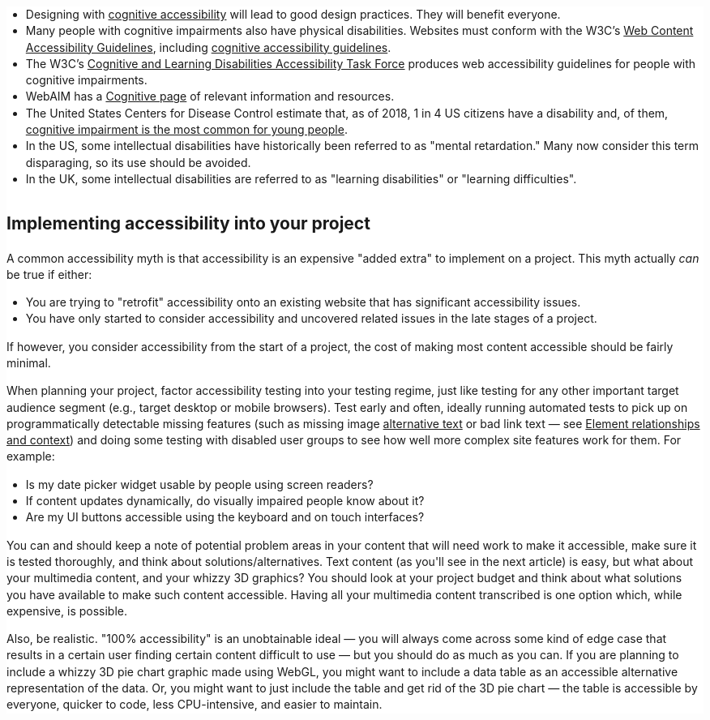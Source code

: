 -   Designing with [cognitive accessibility](/en-US/docs/Web/Accessibility/Cognitive_accessibility) will lead to good design practices. They will benefit everyone.
-   Many people with cognitive impairments also have physical disabilities. Websites must conform with the W3C’s [Web Content Accessibility Guidelines](https://www.w3.org/WAI/standards-guidelines/wcag/), including [cognitive accessibility guidelines](/en-US/docs/Web/Accessibility/Cognitive_accessibility#guidelines).
-   The W3C’s [Cognitive and Learning Disabilities Accessibility Task Force](https://www.w3.org/WAI/GL/task-forces/coga/) produces web accessibility guidelines for people with cognitive impairments.
-   WebAIM has a [Cognitive page](https://webaim.org/articles/cognitive/) of relevant information and resources<span id="_GoBack"></span>.
-   The United States Centers for Disease Control estimate that, as of 2018, 1 in 4 US citizens have a disability and, of them, [cognitive impairment is the most common for young people](https://www.cdc.gov/media/releases/2018/p0816-disability.html).
-   In the US, some intellectual disabilities have historically been referred to as "mental retardation." Many now consider this term disparaging, so its use should be avoided.
-   In the UK, some intellectual disabilities are referred to as "learning disabilities" or "learning difficulties".

Implementing accessibility into your project
--------------------------------------------

A common accessibility myth is that accessibility is an expensive "added extra" to implement on a project. This myth actually *can* be true if either:

-   You are trying to "retrofit" accessibility onto an existing website that has significant accessibility issues.
-   You have only started to consider accessibility and uncovered related issues in the late stages of a project.

If however, you consider accessibility from the start of a project, the cost of making most content accessible should be fairly minimal.

When planning your project, factor accessibility testing into your testing regime, just like testing for any other important target audience segment (e.g., target desktop or mobile browsers). Test early and often, ideally running automated tests to pick up on programmatically detectable missing features (such as missing image [alternative text](/en-US/docs/Learn/Tools_and_testing/Cross_browser_testing/Accessibility#text_alternatives) or bad link text — see [Element relationships and context](/en-US/docs/Learn/Tools_and_testing/Cross_browser_testing/Accessibility#element_relationships_and_context)) and doing some testing with disabled user groups to see how well more complex site features work for them. For example:

-   Is my date picker widget usable by people using screen readers?
-   If content updates dynamically, do visually impaired people know about it?
-   Are my UI buttons accessible using the keyboard and on touch interfaces?

You can and should keep a note of potential problem areas in your content that will need work to make it accessible, make sure it is tested thoroughly, and think about solutions/alternatives. Text content (as you'll see in the next article) is easy, but what about your multimedia content, and your whizzy 3D graphics? You should look at your project budget and think about what solutions you have available to make such content accessible. Having all your multimedia content transcribed is one option which, while expensive, is possible.

Also, be realistic. "100% accessibility" is an unobtainable ideal — you will always come across some kind of edge case that results in a certain user finding certain content difficult to use — but you should do as much as you can. If you are planning to include a whizzy 3D pie chart graphic made using WebGL, you might want to include a data table as an accessible alternative representation of the data. Or, you might want to just include the table and get rid of the 3D pie chart — the table is accessible by everyone, quicker to code, less CPU-intensive, and easier to maintain.
